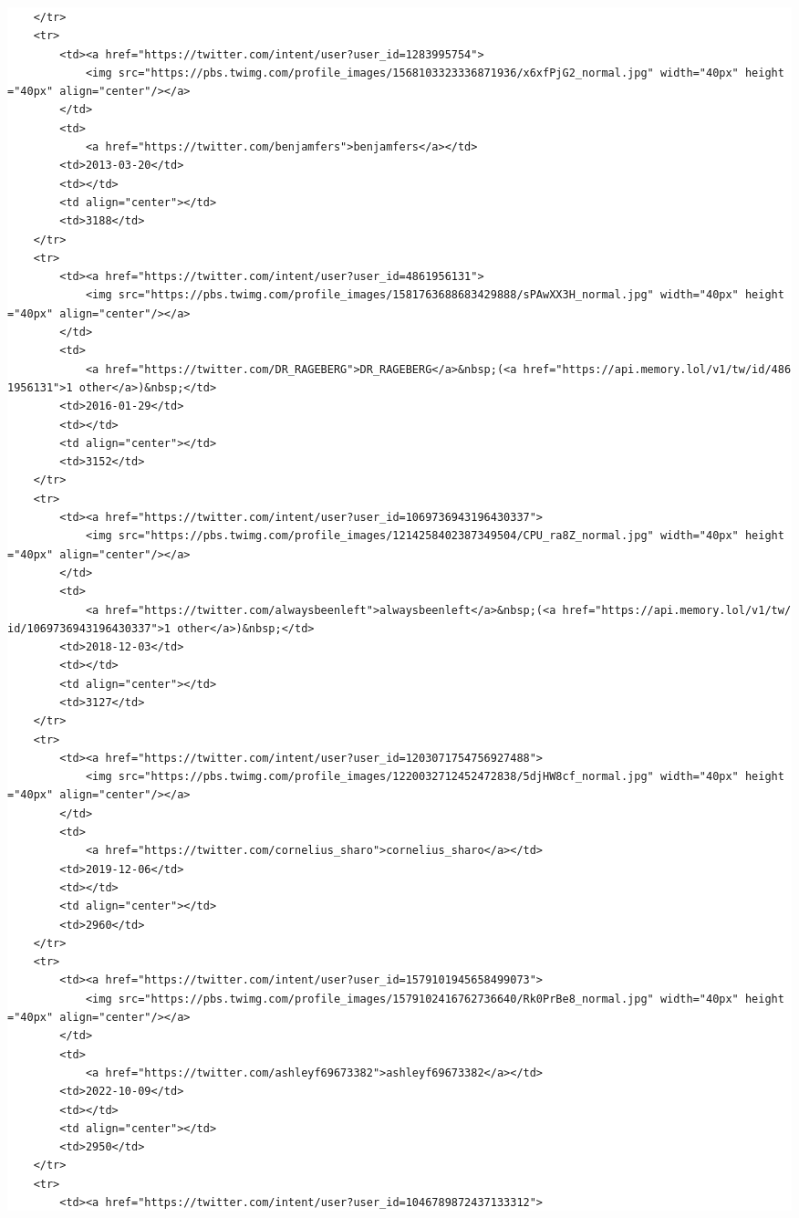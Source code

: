         </tr>
        <tr>
            <td><a href="https://twitter.com/intent/user?user_id=1283995754">
                <img src="https://pbs.twimg.com/profile_images/1568103323336871936/x6xfPjG2_normal.jpg" width="40px" height="40px" align="center"/></a>
            </td>
            <td>
                <a href="https://twitter.com/benjamfers">benjamfers</a></td>
            <td>2013-03-20</td>
            <td></td>
            <td align="center"></td>
            <td>3188</td>
        </tr>
        <tr>
            <td><a href="https://twitter.com/intent/user?user_id=4861956131">
                <img src="https://pbs.twimg.com/profile_images/1581763688683429888/sPAwXX3H_normal.jpg" width="40px" height="40px" align="center"/></a>
            </td>
            <td>
                <a href="https://twitter.com/DR_RAGEBERG">DR_RAGEBERG</a>&nbsp;(<a href="https://api.memory.lol/v1/tw/id/4861956131">1 other</a>)&nbsp;</td>
            <td>2016-01-29</td>
            <td></td>
            <td align="center"></td>
            <td>3152</td>
        </tr>
        <tr>
            <td><a href="https://twitter.com/intent/user?user_id=1069736943196430337">
                <img src="https://pbs.twimg.com/profile_images/1214258402387349504/CPU_ra8Z_normal.jpg" width="40px" height="40px" align="center"/></a>
            </td>
            <td>
                <a href="https://twitter.com/alwaysbeenleft">alwaysbeenleft</a>&nbsp;(<a href="https://api.memory.lol/v1/tw/id/1069736943196430337">1 other</a>)&nbsp;</td>
            <td>2018-12-03</td>
            <td></td>
            <td align="center"></td>
            <td>3127</td>
        </tr>
        <tr>
            <td><a href="https://twitter.com/intent/user?user_id=1203071754756927488">
                <img src="https://pbs.twimg.com/profile_images/1220032712452472838/5djHW8cf_normal.jpg" width="40px" height="40px" align="center"/></a>
            </td>
            <td>
                <a href="https://twitter.com/cornelius_sharo">cornelius_sharo</a></td>
            <td>2019-12-06</td>
            <td></td>
            <td align="center"></td>
            <td>2960</td>
        </tr>
        <tr>
            <td><a href="https://twitter.com/intent/user?user_id=1579101945658499073">
                <img src="https://pbs.twimg.com/profile_images/1579102416762736640/Rk0PrBe8_normal.jpg" width="40px" height="40px" align="center"/></a>
            </td>
            <td>
                <a href="https://twitter.com/ashleyf69673382">ashleyf69673382</a></td>
            <td>2022-10-09</td>
            <td></td>
            <td align="center"></td>
            <td>2950</td>
        </tr>
        <tr>
            <td><a href="https://twitter.com/intent/user?user_id=1046789872437133312">